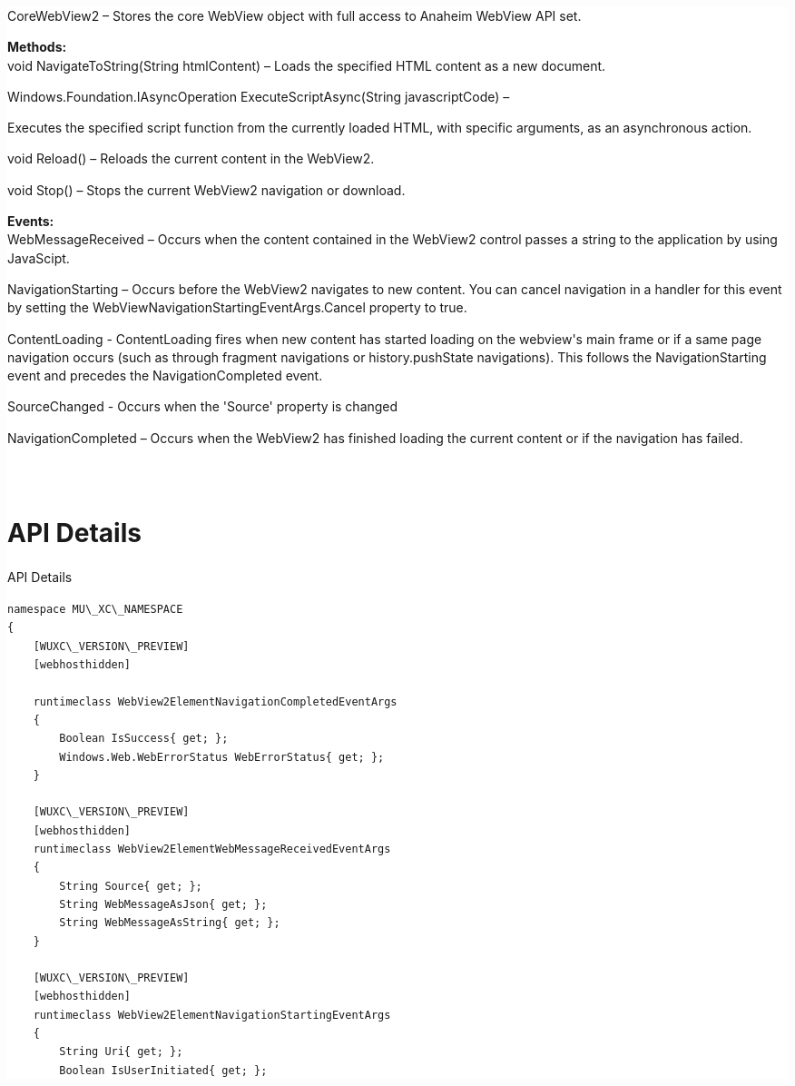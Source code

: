 CoreWebView2 – Stores the core WebView object with full access to Anaheim WebView API set.
<br>

**Methods:**
<br>
void NavigateToString(String htmlContent) – Loads the specified HTML content as a new document.

Windows.Foundation.IAsyncOperation ExecuteScriptAsync(String javascriptCode) –

Executes the specified script function from the currently loaded HTML, with specific arguments, as an asynchronous action.

void Reload() – Reloads the current content in the WebView2.

void Stop() – Stops the current WebView2 navigation or download.
<br>

**Events:**
<br>
WebMessageReceived – Occurs when the content contained in the WebView2 control passes a string to the application by using JavaScipt.

NavigationStarting – Occurs before the WebView2 navigates to new content. You can cancel navigation in a handler for this event by setting the WebViewNavigationStartingEventArgs.Cancel property to true.

ContentLoading - ContentLoading fires when new content has started loading on the webview's main frame or if a same page navigation occurs (such as through fragment navigations or history.pushState navigations). This follows the NavigationStarting event and precedes the NavigationCompleted event.

SourceChanged - Occurs when the 'Source' property is changed

NavigationCompleted – Occurs when the WebView2 has finished loading the current content or if the navigation has failed.

<br>

# API Details

API Details

```
namespace MU\_XC\_NAMESPACE
{
    [WUXC\_VERSION\_PREVIEW]
    [webhosthidden]

    runtimeclass WebView2ElementNavigationCompletedEventArgs
    {
        Boolean IsSuccess{ get; };
        Windows.Web.WebErrorStatus WebErrorStatus{ get; };
    }

    [WUXC\_VERSION\_PREVIEW]
    [webhosthidden]
    runtimeclass WebView2ElementWebMessageReceivedEventArgs
    {
        String Source{ get; };
        String WebMessageAsJson{ get; };
        String WebMessageAsString{ get; };
    }

    [WUXC\_VERSION\_PREVIEW]
    [webhosthidden]
    runtimeclass WebView2ElementNavigationStartingEventArgs
    {
        String Uri{ get; };
        Boolean IsUserInitiated{ get; };
```